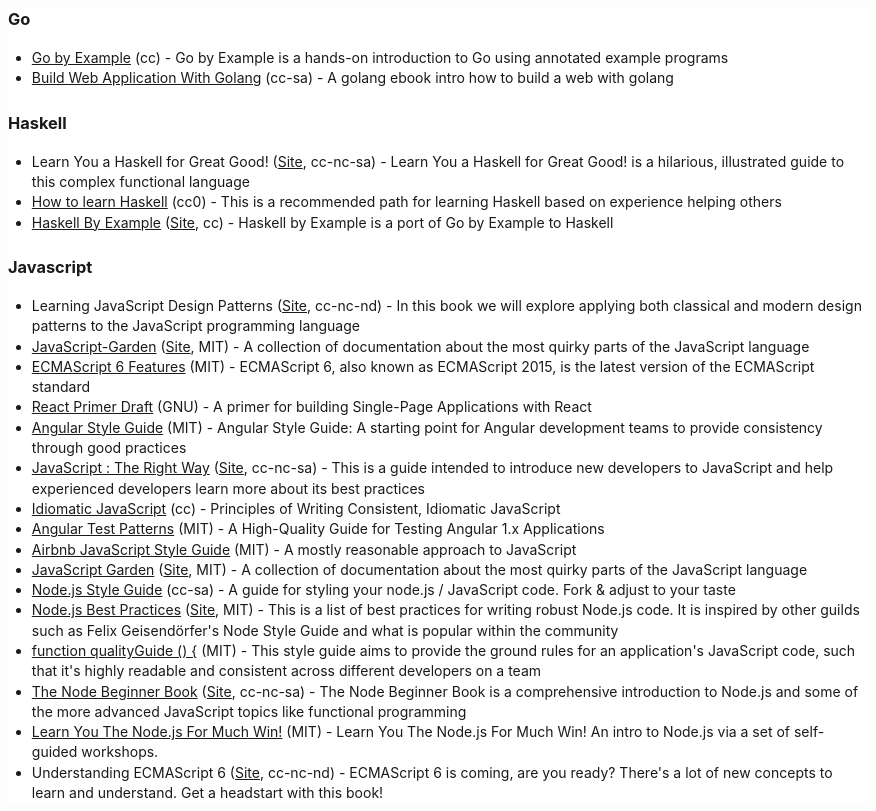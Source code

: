 [site-lysefgg]: http://learnyousomeerlang.com/content

<a name='go'></a>

### Go

*   [Go by Example][repo-go-by-example] (cc) - Go by Example is a hands-on introduction to Go using annotated example programs
*   [Build Web Application With Golang][repo-bwawg] (cc-sa) - A golang ebook intro how to build a web with golang

[repo-bwawg]: https://github.com/astaxie/build-web-application-with-golang

[repo-go-by-example]: https://github.com/mmcgrana/gobyexample

<a name='haskell'></a>

### Haskell

*   Learn You a Haskell for Great Good! ([Site][site-lyhfgg], cc-nc-sa) - Learn You a Haskell for Great Good! is a hilarious, illustrated guide to this complex functional language
*   [How to learn Haskell][repo-howtlh] (cc0) - This is a recommended path for learning Haskell based on experience helping others
*   [Haskell By Example][repo-haskell-example] ([Site][site-haskell-example], cc) - Haskell by Example is a port of Go by Example to Haskell

[repo-haskell-example]: https://github.com/lotz84/haskellbyexample

[site-haskell-example]: http://lotz84.github.io/haskellbyexample/

[repo-howtlh]: https://github.com/bitemyapp/learnhaskell

[site-lyhfgg]: http://learnyouahaskell.com/chapters

<a name='javascript'></a>

### Javascript

*   Learning JavaScript Design Patterns ([Site][site-ljdp], cc-nc-nd) - In this book we will explore applying both classical and modern design patterns to the JavaScript programming language
*   [JavaScript-Garden][repo-javascript-garden] ([Site][site-javascript-garden], MIT) - A collection of documentation about the most quirky parts of the JavaScript language
*   [ECMAScript 6 Features][repo-es6-features] (MIT) - ECMAScript 6, also known as ECMAScript 2015, is the latest version of the ECMAScript standard
*   [React Primer Draft][repo-react-primer] (GNU) - A primer for building Single-Page Applications with React
*   [Angular Style Guide][repo-angular-style-guide] (MIT) - Angular Style Guide: A starting point for Angular development teams to provide consistency through good practices
*   [JavaScript : The Right Way][repo-jstherightway] ([Site][site-jstherightway], cc-nc-sa) - This is a guide intended to introduce new developers to JavaScript and help experienced developers learn more about its best practices
*   [Idiomatic JavaScript][repo-idiomatic-js] (cc) - Principles of Writing Consistent, Idiomatic JavaScript
*   [Angular Test Patterns][repo-angular-test-pattern] (MIT) - A High-Quality Guide for Testing Angular 1.x Applications
*   [Airbnb JavaScript Style Guide][repo-airbnb-javascript] (MIT) - A mostly reasonable approach to JavaScript
*   [JavaScript Garden][repo-js-garden] ([Site][site-js-garden], MIT) - A collection of documentation about the most quirky parts of the JavaScript language
*   [Node.js Style Guide][repo-node-style-guide] (cc-sa) - A guide for styling your node.js / JavaScript code. Fork & adjust to your taste
*   [Node.js Best Practices][repo-nodejs-bp] ([Site][site-nodejs-bp], MIT) - This is a list of best practices for writing robust Node.js code. It is inspired by other guilds such as Felix Geisendörfer's Node Style Guide and what is popular within the community
*   [function qualityGuide () {][repo-function-quality] (MIT) - This style guide aims to provide the ground rules for an application's JavaScript code, such that it's highly readable and consistent across different developers on a team
*   [The Node Beginner Book][repo-node-biginner] ([Site][site-node-biginner], cc-nc-sa) - The Node Beginner Book is a comprehensive introduction to Node.js and some of the more advanced JavaScript topics like functional programming
*   [Learn You The Node.js For Much Win!][repo-learn-node-win] (MIT) - Learn You The Node.js For Much Win! An intro to Node.js via a set of self-guided workshops.
*   Understanding ECMAScript 6 ([Site][site-understanding-es6], cc-nc-nd) - ECMAScript 6 is coming, are you ready? There's a lot of new concepts to learn and understand. Get a headstart with this book!

[site-dce]: http://mattmahoney.net/dc/dce.html
[repo-psads]: https://github.com/ErikRHanson/Problem-Solving-with-Algorithms-and-Data-Structures-Using-Python
[site-psads]: http://interactivepython.org/runestone/static/pythonds/index.html
[repo-csftbu]: https://github.com/ianw/bottomupcs
[site-csftbu]: http://www.bottomupcs.com/
[site-introtocom]: http://www.computingbook.org/
[site-funop]: https://books.google.lk/books?printsec=frontcover&id=TZ-qjncsv6QC&hl=ko#v=onepage&q&f=false
[site-pfpl]: http://www.cs.cmu.edu/~rwh/plbook/
[site-plai]: http://cs.brown.edu/~sk/Publications/Books/ProgLangs/2007-04-26/
[site-sicp]: https://mitpress.mit.edu/sicp/full-text/book/book.html
[site-htdp]: http://www.ccs.neu.edu/home/matthias/HtDP2e/
[site-crypto-101]: https://www.crypto101.io/
[repo-crypto-101]: https://github.com/crypto101/book
[repo-littleosbook]: https://github.com/littleosbook/littleosbook
[site-littleosbook]: http://littleosbook.github.io/
[site-ods]: http://opendatastructures.org/
[repo-ods]: https://github.com/patmorin/ods
[site-algorithm-etc]: http://jeffe.cs.illinois.edu/teaching/algorithms/
[site-michiel-structures]: http://cglab.ca/~michiel/DiscreteStructures/
[site-michiel-computation]: http://cglab.ca/~michiel/TheoryOfComputation/
[repo-graphbook]: https://code.google.com/p/graphbook/
[site-operating-middleware]: https://gustavus.edu/+max/os-book/
[repo-operating-middleware]: https://github.com/Max-Hailperin/Operating-Systems-and-Middleware--Supporting-Controlled-Interaction
[site-parallel-machine]: http://heather.cs.ucdavis.edu/parprocbook
[repo-perfbook]: https://github.com/sbinet/perfbook
[site-perfbook]: https://www.kernel.org/pub/linux/kernel/people/paulmck/perfbook/perfbook.html
[site-high-perfomance-computing]: http://open.umich.edu/education/si/resources/hpc-opentextbook/2009
[site-nlpwp]: http://nlpwp.org/book/
[repo-jupyter-book]: https://github.com/Carreau/jupyter-book
[site-jupyter-book]: https://carreau.gitbooks.io/jupyter-book/content/
[site-jstatsoft]: http://www.jstatsoft.org/index
[site-baymh]: http://camdavidsonpilon.github.io/Probabilistic-Programming-and-Bayesian-Methods-for-Hackers/
[repo-baymh]: https://github.com/CamDavidsonPilon/Probabilistic-Programming-and-Bayesian-Methods-for-Hackers
[site-dmftm]: http://docs.rapidminer.com/downloads/DataMiningForTheMasses.pdf
[site-abinn]: http://www.dkriesel.com/en/science/neural_networks
[repo-thinkstats]: https://github.com/AllenDowney/ThinkStats2
[site-thinkstats]: http://greenteapress.com/thinkstats/
[repo-leads]: https://github.com/nborwankar/LearnDataScience
[repo-linux-cli]: https://github.com/learnbyexample/Linux_command_line
[site-linux-cli]: https://learnbyexample.gitbooks.io/linux-command-line/content/index.html
[repo-cli-text-processing]: https://github.com/learnbyexample/Command-line-text-processing
[site-cli-text-processing]: https://learnbyexample.gitbooks.io/command-line-text-processing/content/
[repo-art-command-line]: https://github.com/jlevy/the-art-of-command-line
[repo-packer]: https://github.com/mitchellh/packer/tree/master/website/source/docs
[site-packer]: https://www.packer.io/docs/
[site-coreos]: https://coreos.com/docs/
[repo-coreos]: https://github.com/coreos/docs/
[site-travis-docs]: https://docs.travis-ci.com/
[repo-travis-docs]: https://github.com/travis-ci/docs-travis-ci-com
[repo-twelve-factor]: https://github.com/heroku/12factor
[site-twelve-factor]: http://12factor.net/
[repo-htaccess]: https://github.com/phanan/htaccess
[site-do-tutorials]: https://www.digitalocean.com/community/tutorials
[site-ops-school]: http://ops-school.readthedocs.org/en/latest/
[repo-ops-school]: https://github.com/opsschool/curriculum
[repo-jeff-collision]: https://github.com/jeffThompson/CollisionDetection
[site-jeff-collision]: http://www.jeffreythompson.org/collision-detection/
[repo-hott-book]: https://github.com/HoTT/HoTT
[site-hott-book]: http://homotopytypetheory.org/
[repo-free-freedom-2]: http://bzr.savannah.gnu.org/lh/books/changes
[site-free-freedom-2]: http://shop.fsf.org/product/free-as-in-freedom-2/
[site-tdtgtp]: http://www.groklaw.net/staticpages/index.php?page=20051013231901859
[site-fsfs]: http://shop.fsf.org/product/free-software-free-society-2/
[repo-fsfs]: http://bzr.savannah.gnu.org/lh/books/changes
[site-aosa]: http://aosabook.org/en/index.html
[repo-aosa]: https://github.com/aosabook/aosabook
[site-what-is-code]: http://www.bloomberg.com/graphics/2015-paul-ford-what-is-code/
[repo-what-is-code]: https://github.com/BloombergMedia/whatiscode
[repo-tphistorian]: https://github.com/programminghistorian/jekyll
[site-tphistorian]: http://programminghistorian.org/
[repo-tlitp]: https://github.com/karlseguin/the-little-introduction-to-programming
[site-tlitp]: http://codingintro.com/
[site-mdn]: https://developer.mozilla.org/en-US/
[repo-build-podcast]: https://github.com/sayanee/build-podcast
[site-build-podcast]: http://build-podcast.com/
[repo-thoughtbot-guides]: https://github.com/thoughtbot/guides
[repo-refb-book]: https://github.com/dennis714/RE-for-beginners
[site-refb-book]: http://beginners.re/
[repo-app-launch-guide]: https://github.com/adamwulf/app-launch-guide
[site-app-launch-guide]: http://www.applaunchguide.com/
[repo-elastic-dg]: https://github.com/elastic/elasticsearch-definitive-guide
[site-elastic-dg]: https://www.elastic.co/guide/en/elasticsearch/guide/current/index.html
[site-http2-explained]: http://daniel.haxx.se/http2/
[repo-http2-explained]: https://github.com/bagder/http2-explained
[repo-browser-diet]: https://github.com/zenorocha/browser-diet
[site-browser-diet]: http://browserdiet.com/
[site-domenlight]: http://domenlightenment.com/
[site-restful-web-apis]: http://restfulwebapis.org/rws.html
[repo-north]: https://github.com/north/north
[site-north]: http://pointnorth.io/
[repo-webcomponents]: https://github.com/webcomponents/webcomponents.github.io
[site-webcomponents]: http://webcomponents.org/
[repo-html-best]: https://github.com/hail2u/html-best-practices
[repo-web-fundamentles]: https://github.com/google/WebFundamentals/
[site-web-fundamentles]: https://developers.google.com/web/fundamentals/
[repo-code-guide]: https://github.com/mdo/code-guide
[site-code-guide]: http://codeguide.co/
[repo-diveintohtml5]: https://github.com/diveintomark/diveintohtml5
[site-diveintohtml5]: http://diveintohtml5.info/
[repo-500-lines]: https://github.com/aosabook/500lines
[repo-http-api]: https://github.com/interagent/http-api-design
[zalando-guidelines]: https://zalando.github.io/restful-api-guidelines/index.html
[repo-prose-prog]: https://github.com/joshuacc/prose-for-programmers
[repo-commonmark-spec]: https://github.com/jgm/CommonMark
[site-commonmark-spec]: http://spec.commonmark.org/
[site-rst-spec]: http://docutils.sourceforge.net/docs/ref/rst/restructuredtext.html
[site-thgtd]: http://docs-guide.readthedocs.org/en/latest/
[repo-thgtd]: https://github.com/chrismedrela/docs-guide
[site-write-the-docs]: http://docs.writethedocs.org/
[repo-write-the-docs]: https://github.com/writethedocs/docs/
[repo-themacg]: https://github.com/axismaps/thematic-cartography
[site-themacg]: http://axismaps.github.io/thematic-cartography/
[site-d3-101-screencasts]: https://www.youtube.com/watch?v=iuA-gmvJ5n0&list=PL9yYRbwpkykvjkfuRslECO9c1qTq3GgUb
[repo-d3-101-screencasts]: https://github.com/curran/screencasts/
[repo-data-design]: https://github.com/infoactive/data-design/
[site-data-design]: https://infoactive.co/data-design
[repo-data-science-45min]: https://github.com/DrSkippy/Data-Science-45min-Intros
[repo-natureofcode]: https://github.com/shiffman/The-Nature-of-Code
[site-natureofcode]: http://natureofcode.com/
[repo-intro-to-d3]: https://github.com/square/intro-to-d3
[site-intro-to-d3]: https://square.github.io/intro-to-d3/
[site-data-journalism-handbook]: http://datajournalismhandbook.org/1.0/en/
[repo-android-bp]: https://github.com/futurice/android-best-practices
[site-android-api-guide]: http://developer.android.com/guide/index.html
[repo-ios-questions]: https://github.com/CameronBanga/iOS-Developer-and-Designer-Interview-Questions
[repo-ios-good-practices]: https://github.com/futurice/ios-good-practices
[site-rxmarbles]: http://rxmarbles.com/
[repo-rxmarbles]: https://github.com/staltz/rxmarbles
[repo-npr-bp]: https://github.com/nprapps/bestpractices
[site-xyminutes]: https://learnxinyminutes.com/
[repo-xyminutes]: https://github.com/adambard/learnxinyminutes-docs
[repo-peco]: https://github.com/peco/peco
[repo-10up-bp]: https://github.com/10up/Engineering-Best-Practices
[site-10up-bp]: https://10up.github.io/Engineering-Best-Practices/
[site-zguide]: http://zguide.zeromq.org/
[repo-zguide]: https://github.com/imatix/zguide
[repo-solarized]: https://github.com/altercation/ethanschoonover.com/tree/master/projects/solarized
[site-solarized]: http://ethanschoonover.com/solarized
[repo-cocktails-for-programmer]: https://github.com/cocktails-for-programmers/cocktails_for_programmers
[repo-sar]: https://github.com/hackclub/some-assembly-required/
[repo-cstyle]: https://github.com/mcinglis/c-style
[site-c-programming]: https://en.wikibooks.org/wiki/C_Programming
[site-coffee-cookbook]: https://coffeescript-cookbook.github.io/
[repo-coffee-cookbook]: https://github.com/coffeescript-cookbook/coffeescript-cookbook.github.io
[repo-font-awesome]: https://github.com/FortAwesome/Font-Awesome/tree/master/src
[site-font-awesome]: http://fortawesome.github.io/Font-Awesome/
[site-bootstrap]: http://getbootstrap.com/
[repo-bootstrap]: https://github.com/twbs/bootstrap/tree/master/docs
[repo-idiomatic-css]: https://github.com/necolas/idiomatic-css
[site-ipufortran]: http://www.egr.unlv.edu/~ed/fortran
[repo-ruby-scripting]: https://github.com/learnbyexample/Ruby_Scripting
[site-ruby-scripting]: https://learnbyexample.gitbooks.io/ruby-scripting/content/index.html
[repo-jekyll]: https://jekyllrb.com/
[site-jekyll]: https://github.com/jekyll/jekyll/tree/master/site
[repo-middleman]: https://github.com/middleman/middleman-guides
[site-middleman]: https://middlemanapp.com/
[repo-ruby-koan]: https://github.com/neo/ruby_koans
[site-ruby-koan]: https://github.com/neo/ruby_koans
[repo-rbp]: https://github.com/practicingruby/rbp-book
[site-practicing-ruby]: https://practicingruby.com/about
[repo-ruby-style-guide]: https://github.com/bbatsov/ruby-style-guide
[repo-rails-style-guide]: https://github.com/bbatsov/rails-style-guide
[site-rhg-english]: https://ruby-hacking-guide.github.io/
[repo-rhg]: https://github.com/tmm1/ruby-hacking-guide
[repo-better-spec]: https://github.com/andreareginato/betterspecs/
[site-better-spec]: http://betterspecs.org/#books
[repo-rails-guide]: https://github.com/rails/rails/tree/master/guides
[site-rails-guide]: http://guides.rubyonrails.org/
[repo-poignant-ruby]: https://github.com/mislav/poignant-guide
[site-poignant-ruby]: http://poignant.guide/book/
[repo-ruby-regexp]: https://github.com/learnbyexample/Ruby_Regexp
[site-ruby-regexp]: https://github.com/learnbyexample/Ruby_Regexp/blob/master/ruby_regexp.md
[site-clojure-docs]: http://clojuredocs.org
[repo-clojure-docs]: https://github.com/zk/clojuredocs
[site-clojure-doc]: http://clojure-doc.org/
[repo-clojure-doc]: https://github.com/clojuredocs/guides
[repo-elixir-style-guide]: https://github.com/niftyn8/elixir_style_guide
[repo-elixir-getting-started]: https://github.com/elixir-lang/elixir-lang.github.com
[site-elixir-getting-started]: http://elixir-lang.org/getting-started/introduction.html
[repo-30-days-of-elixir]: https://github.com/seven1m/30-days-of-elixir
[site-thinking-forth]: http://www.dnd.utwente.nl/~tim/colorforth/Leo-Brodie/thinking-forth.pdf
[repo-sicp-lfe]: https://github.com/lfe/sicp
[site-sicp-lfe]: http://lfe.gitbooks.io/sicp/
[repo-node-style-guide]: https://github.com/felixge/node-style-guide
[repo-flux]: https://facebook.github.io/react/docs/flux-overview.html
[site-flux]: https://github.com/facebook/react/tree/master/docs
[repo-redux]: https://github.com/rackt/redux/blob/master/README.md
[site-redux]: https://rackt.github.io/redux/
[repo-react]: https://github.com/facebook/react/tree/master/docs
[site-react]: https://facebook.github.io/react/docs/getting-started.html
[repo-emberjs]: https://github.com/emberjs/guides/
[site-emberjs]: https://guides.emberjs.com/v2.0.0/
[site-casperjs]: https://casperjs.readthedocs.org/en/latest/
[repo-casperjs]: https://github.com/n1k0/casperjs/blob/master/docs
[site-you-dont-know-js]: https://www.kickstarter.com/projects/getify/you-dont-know-js-book-series
[repo-you-dont-know-js]: https://github.com/getify/You-Dont-Know-JS
[repo-stream-handbook]: https://github.com/substack/stream-handbook
[repo-art-of-node]: https://github.com/maxogden/art-of-node
[site-understanding-es6]: https://leanpub.com/understandinges6/read
[repo-learn-node-win]: https://github.com/workshopper/learnyounode
[repo-node-biginner]: https://github.com/manuelkiessling/nodebeginner.org
[site-node-biginner]: http://www.nodebeginner.org/
[repo-function-quality]: https://github.com/bevacqua/js
[site-nodejs-bp]: http://justbuildsomething.com/node-js-best-practices/
[repo-nodejs-bp]: https://github.com/alanjames1987/Node.js-Best-Practices
[repo-angular-style-guide]: https://github.com/johnpapa/angular-styleguide
[repo-react-primer]: https://github.com/mikechau/react-primer-draft/
[repo-es6-features]: https://github.com/lukehoban/es6features
[repo-javascript-garden]: https://github.com/BonsaiDen/JavaScript-Garden
[site-javascript-garden]: http://bonsaiden.github.io/JavaScript-Garden/
[repo-jstherightway]: https://github.com/braziljs/js-the-right-way
[site-jstherightway]: http://jstherightway.org/
[repo-idiomatic-js]: https://github.com/rwaldron/idiomatic.js
[site-ljdp]: https://addyosmani.com/resources/essentialjsdesignpatterns/book/
[repo-angular-test-pattern]: https://github.com/daniellmb/angular-test-patterns
[repo-airbnb-javascript]: https://github.com/airbnb/javascript
[repo-js-garden]: https://github.com/BonsaiDen/JavaScript-Garden
[site-js-garden]: http://bonsaiden.github.io/JavaScript-Garden/
[repo-js-regexp]: https://github.com/learnbyexample/learn_js_regexp
[site-js-regexp]: https://github.com/learnbyexample/learn_js_regexp/blob/master/js_regexp.md
[site-eloquent-javascript]: https://eloquentjavascript.net/
[repo-diy-lisp]: https://github.com/kvalle/diy-lisp
[repo-buildyourownlisp]: https://github.com/orangeduck/BuildYourOwnLisp
[site-buildyourownlisp]: http://www.buildyourownlisp.com/
[repo-nytimes-objective-c-style-guide]: https://github.com/NYTimes/objective-c-style-guide
[site-real-world-ocaml]: https://realworldocaml.org/v1/en/html/
[repo-perl-intro]: https://github.com/learnbyexample/Perl_intro
[site-perl-intro]: https://learnbyexample.gitbooks.io/perl-introduction/content/
[repo-php-right-way]: https://github.com/codeguy/php-the-right-way
[site-php-right-way]: http://www.phptherightway.com/
[repo-whirlwind-tour]: https://github.com/jakevdp/WhirlwindTourOfPython
[site-whirlwind-tour]: https://nbviewer.jupyter.org/github/jakevdp/WhirlwindTourOfPython/blob/master/Index.ipynb
[repo-python-basics]: https://github.com/learnbyexample/Python_Basics
[site-python-basics]: https://learnbyexample.gitbooks.io/python-basics/content/index.html
[site-google-python]: https://developers.google.com/edu/python/
[site-think-python]: https://greenteapress.com/wp/think-python-2e/
[repo-think-python]: https://github.com/AllenDowney/ThinkPython
[site-think-dsp]: https://greenteapress.com/wp/think-dsp/
[repo-think-dsp]: https://github.com/AllenDowney/ThinkDSP
[repo-magic-methods]: https://github.com/RafeKettler/magicmethods
[site-magic-methods]: http://www.rafekettler.com/magicmethods.html
[site-lpupython]: https://docs.google.com/file/d/0B8IUCMSuNpl7MnpaQ3hhN2R0Z1k/edit
[repo-byte-python]: https://github.com/swaroopch/byte-of-python
[site-byte-python]: http://www.swaroopch.com/notes/python/
[repo-full-python]: https://github.com/makaimc/fullstackpython.com
[site-full-python]: http://www.fullstackpython.com/
[repo-explore-flask]: https://github.com/rpicard/explore-flask
[site-explore-flask]: https://exploreflask.com/
[site-diveintopython3]: http://www.diveintopython3.net/
[repo-django-document]: https://github.com/django/django/tree/master/docs
[site-django-document]: https://docs.djangoproject.com/en/1.8/
[repo-peps]: https://github.com/python/peps
[site-peps]: https://www.python.org/dev/peps/
[site-python-hguide]: http://docs.python-guide.org/en/latest/
[repo-python-hguide]: https://github.com/kennethreitz/python-guide
[site-practical-python]: https://dabeaz-course.github.io/practical-python/
[repo-practical-python]: https://github.com/dabeaz-course/practical-python
[site-automatetheboringstuff]: https://automatetheboringstuff.com/
[repo-python-regex]: https://github.com/learnbyexample/py_regular_expressions
[site-python-regex]: https://github.com/learnbyexample/py_regular_expressions/blob/master/py_regex.md
[site-rust-python]: http://lucumr.pocoo.org/2015/5/27/rust-for-pythonistas/
[repo-rust-rubyist]: https://github.com/steveklabnik/rust_for_rubyists
[site-rust-rubyist]: https://github.com/steveklabnik/rust_for_rubyists
[repo-rust-by-example]: https://github.com/rust-lang/rust-by-example
[site-rust-by-example]: http://rustbyexample.com/
[site-trpl]: http://doc.rust-lang.org/book/README.html
[repo-trpl]: https://github.com/rust-lang/rust/tree/master/src/doc/trpl
[site-r-cookbook]: http://www.cookbook-r.com/
[site-intro-r]: https://ramnathv.github.io/pycon2014-r/
[repo-intro-r]: https://github.com/idocs/test1
[site-racket-documentation]: http://docs.racket-lang.org/index.html
[repo-effective-scala]: https://github.com/twitter/effectivescala
[site-effective-scala]: http://twitter.github.io/effectivescala/
[repo-scala-bp]: https://github.com/alexandru/scala-best-practices
[repo-scala-school]: https://github.com/twitter/scala_school
[site-scala-school]: https://twitter.github.io/scala_school/
[site-squeak-example]: http://www.squeakbyexample.org/
[site-dwd-seaside]: http://book.seaside.st/book
[site-deep-pharo]: http://deepintopharo.com/
[site-pharo-example]: http://pharobyexample.org/
[repo-nginx-configs]: https://github.com/h5bp/server-configs-nginx
[repo-vim-reference]: https://github.com/learnbyexample/vim_reference
[site-vim-reference]: https://learnbyexample.gitbooks.io/vim-reference/content/index.html
[site-byte-vim]: http://www.swaroopch.com/notes/vim/
[repo-elisp-style-guide]: https://github.com/bbatsov/emacs-lisp-style-guide
[repo-vimscript-hard-way]: https://github.com/sjl/learnvimscriptthehardway
[site-vimscript-hard-way]: http://learnvimscriptthehardway.stevelosh.com/
[site-emacs-manual]: https://www.gnu.org/software/emacs/manual/emacs.html
[site-elisp-manual]: https://www.gnu.org/software/emacs/manual/elisp.html
[repo-emacs-sexy]: https://github.com/picandocodigo/emacs.sexy
[site-emacs-sexy]: http://emacs.sexy/
[repo-git-style-guide]: https://github.com/agis-/git-style-guide
[repo-git-magic]: https://github.com/blynn/gitmagic
[site-git-magic]: http://cs.stanford.edu/~blynn/gitmagic/
[repo-git-it]: https://github.com/jlord/git-it
[site-git-it]: http://jlord.github.io/git-it
[repo-github-cheatsheet]: https://github.com/tiimgreen/github-cheat-sheet
[repo-progit]: https://github.com/progit/progit
[site-progit]: http://git-scm.com/book/
[site-upstart-cookbook]: http://upstart.ubuntu.com/cookbook/
[site-gibber-manual]: https://www.gitbook.com/book/bigbadotis/gibber-user-manual/details
[repo-vagrant]: https://github.com/mitchellh/vagrant/tree/master/website/docs
[site-vagrant]: https://docs.vagrantup.com/v2/
[repo-docker]: https://github.com/docker/docker/tree/master/docs
[site-docker]: https://docs.docker.com/
[repo-phpmyadmin]: https://github.com/phpmyadmin/localized_docs
[site-phpmyadmin]: https://phpmyadmin-english-united-kingdom.readthedocs.org/en/latest/
[repo-omegat]: http://sourceforge.net/p/omegat/code/ci/master/tree/doc_src/
[site-omegat]: http://omegat.sourceforge.net/manual-standard/
[repo-riak]: https://github.com/basho/basho_docs
[site-riak]: http://docs.basho.com/riak/latest/
[site-sqlalchemy]: http://docs.sqlalchemy.org/en/latest/index.html
[repo-ansible-document]: https://github.com/ansible/ansible/tree/devel/docsite
[site-ansible-document]: http://docs.ansible.com/
[repo-sphinx-doc]: https://github.com/sphinx-doc/sphinx/tree/master/doc
[site-sphinx-doc]: http://www.sphinx-doc.org/en/stable/contents.html
[site-osdi]: http://osdi.insightbook.co.kr/
[repo-emacsbook]: https://github.com/tsgates/emacsbook
[site-jump-to-python]: https://wikidocs.net/book/1
[site-es6tutorial-cn]: http://es6.ruanyifeng.com/
[repo-es6tutorial-cn]: https://github.com/ruanyf/es6tutorial
[repo-backbonejs-note]: https://github.com/the5fire/backbonejs-learning-note
[repo-adcct]: https://github.com/forhappy/Cplusplus-Concurrency-In-Practice
[site-7days-node]: http://nqdeng.github.io/7-days-nodejs/
[repo-7days-node]: https://github.com/nqdeng/7-days-nodejs
[repo-build-web-app-golang]: https://github.com/astaxie/build-web-application-with-golang
[site-jstutorial]: http://javascript.ruanyifeng.com
[repo-jstutorial]: https://github.com/ruanyf/jstutorial/
[site-nginx-book-cn]: http://tengine.taobao.org/book/
[repo-nginx-book-cn]: https://github.com/taobao/nginx-book
[repo-hatena-book]: https://github.com/hatena/Hatena-Textbook
[repo-and-training]: https://github.com/mixi-inc/AndroidTraining
[site-and-training]: http://mixi-inc.github.io/AndroidTraining/
[repo-beautiful-docs]: https://github.com/PharkMillups/beautiful-docs
[repo-papers-we-love]: https://github.com/papers-we-love/papers-we-love
[repo-awesome-awesomeness]: https://github.com/bayandin/awesome-awesomeness
[repo-awesome]: https://github.com/sindresorhus/awesome
[repo-db-readings]: https://github.com/rxin/db-readings
[repo-python-reference]: https://github.com/rasbt/python_reference
[repo-narkoz-guides]: https://github.com/NARKOZ/guides
[repo-free-programming-books]: https://github.com/vhf/free-programming-books
[site-gitbook]: https://www.gitbook.io/
[site-oreilly-openbook]: http://www.oreilly.com/openbook/
[site-online-programming-books]: http://www.onlineprogrammingbooks.com/
[site-fsf-book]: http://shop.fsf.org/category/books/
[site-greentea-press]: http://www.greenteapress.com/
[site-wikipedia-book]: https://en.wikipedia.org/wiki/Category:Wikipedia_books_%28community_books%29
[repo-python-books]: https://github.com/revolunet/PythonBooks
[site-jsbooks]: http://jsbooks.revolunet.com/